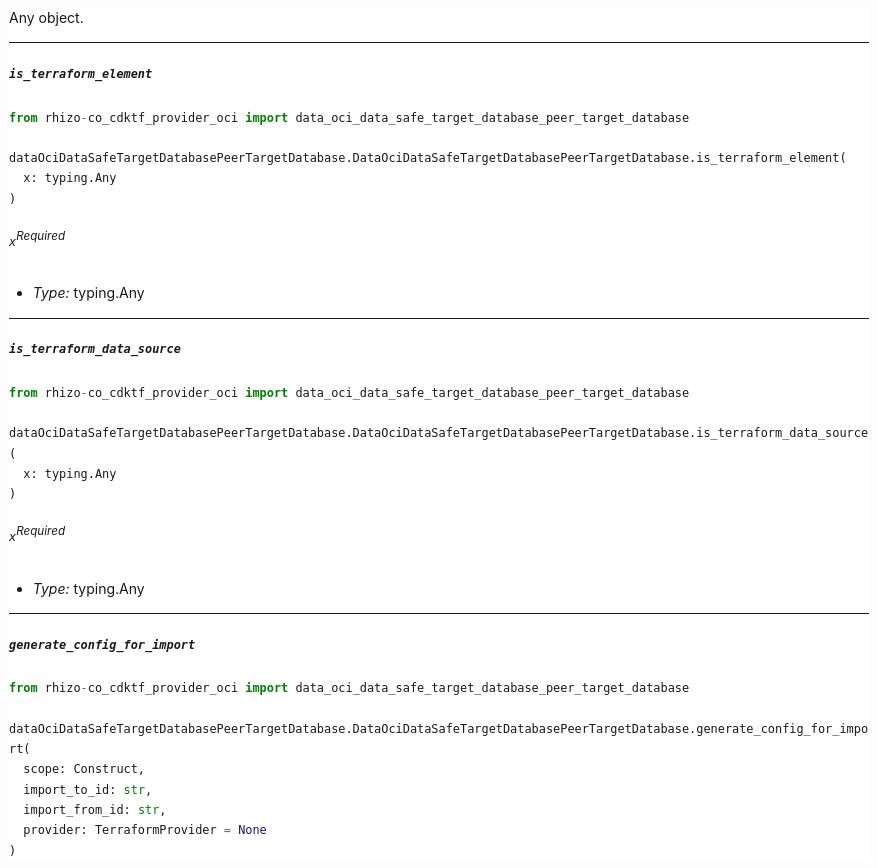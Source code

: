 Any object.

---

##### `is_terraform_element` <a name="is_terraform_element" id="rhizo-co-terraform-provider-oci.dataOciDataSafeTargetDatabasePeerTargetDatabase.DataOciDataSafeTargetDatabasePeerTargetDatabase.isTerraformElement"></a>

```python
from rhizo-co_cdktf_provider_oci import data_oci_data_safe_target_database_peer_target_database

dataOciDataSafeTargetDatabasePeerTargetDatabase.DataOciDataSafeTargetDatabasePeerTargetDatabase.is_terraform_element(
  x: typing.Any
)
```

###### `x`<sup>Required</sup> <a name="x" id="rhizo-co-terraform-provider-oci.dataOciDataSafeTargetDatabasePeerTargetDatabase.DataOciDataSafeTargetDatabasePeerTargetDatabase.isTerraformElement.parameter.x"></a>

- *Type:* typing.Any

---

##### `is_terraform_data_source` <a name="is_terraform_data_source" id="rhizo-co-terraform-provider-oci.dataOciDataSafeTargetDatabasePeerTargetDatabase.DataOciDataSafeTargetDatabasePeerTargetDatabase.isTerraformDataSource"></a>

```python
from rhizo-co_cdktf_provider_oci import data_oci_data_safe_target_database_peer_target_database

dataOciDataSafeTargetDatabasePeerTargetDatabase.DataOciDataSafeTargetDatabasePeerTargetDatabase.is_terraform_data_source(
  x: typing.Any
)
```

###### `x`<sup>Required</sup> <a name="x" id="rhizo-co-terraform-provider-oci.dataOciDataSafeTargetDatabasePeerTargetDatabase.DataOciDataSafeTargetDatabasePeerTargetDatabase.isTerraformDataSource.parameter.x"></a>

- *Type:* typing.Any

---

##### `generate_config_for_import` <a name="generate_config_for_import" id="rhizo-co-terraform-provider-oci.dataOciDataSafeTargetDatabasePeerTargetDatabase.DataOciDataSafeTargetDatabasePeerTargetDatabase.generateConfigForImport"></a>

```python
from rhizo-co_cdktf_provider_oci import data_oci_data_safe_target_database_peer_target_database

dataOciDataSafeTargetDatabasePeerTargetDatabase.DataOciDataSafeTargetDatabasePeerTargetDatabase.generate_config_for_import(
  scope: Construct,
  import_to_id: str,
  import_from_id: str,
  provider: TerraformProvider = None
)
```
